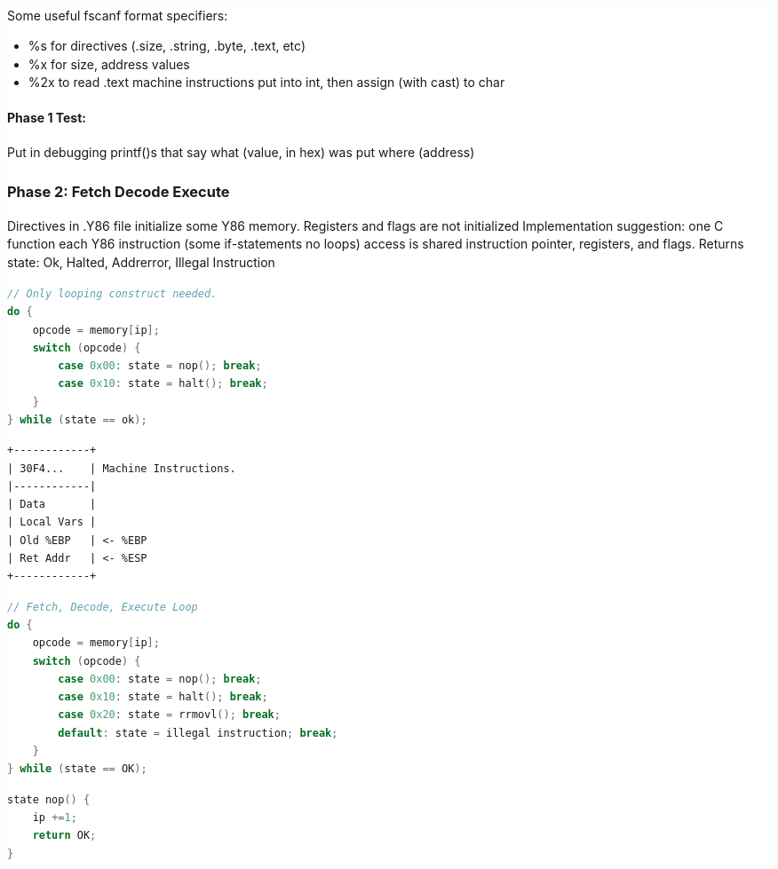 Some useful fscanf format specifiers:

- %s for directives (.size, .string, .byte, .text, etc)
- %x for size, address values
- %2x to read .text machine instructions put into int, then assign (with cast) to char

#### Phase 1 Test:

Put in debugging printf()s that say what (value, in hex) was put where (address)

### Phase 2: Fetch Decode Execute

Directives in .Y86 file initialize some Y86 memory. Registers and flags are not initialized
Implementation suggestion: one C function each Y86 instruction (some if-statements no loops) access is shared instruction pointer, registers, and flags. Returns state: Ok, Halted, Addrerror, Illegal Instruction

```C
// Only looping construct needed.
do {
    opcode = memory[ip];
    switch (opcode) {
        case 0x00: state = nop(); break;
        case 0x10: state = halt(); break;
    }
} while (state == ok);
```

    +------------+
    | 30F4...    | Machine Instructions.
    |------------|
    | Data       |
    | Local Vars |
    | Old %EBP   | <- %EBP
    | Ret Addr   | <- %ESP
    +------------+

```C
// Fetch, Decode, Execute Loop
do {
    opcode = memory[ip];
    switch (opcode) {
        case 0x00: state = nop(); break;
        case 0x10: state = halt(); break;
        case 0x20: state = rrmovl(); break;
        default: state = illegal instruction; break;
    }
} while (state == OK);
```

```C
state nop() {
    ip +=1;
    return OK;
}
```
